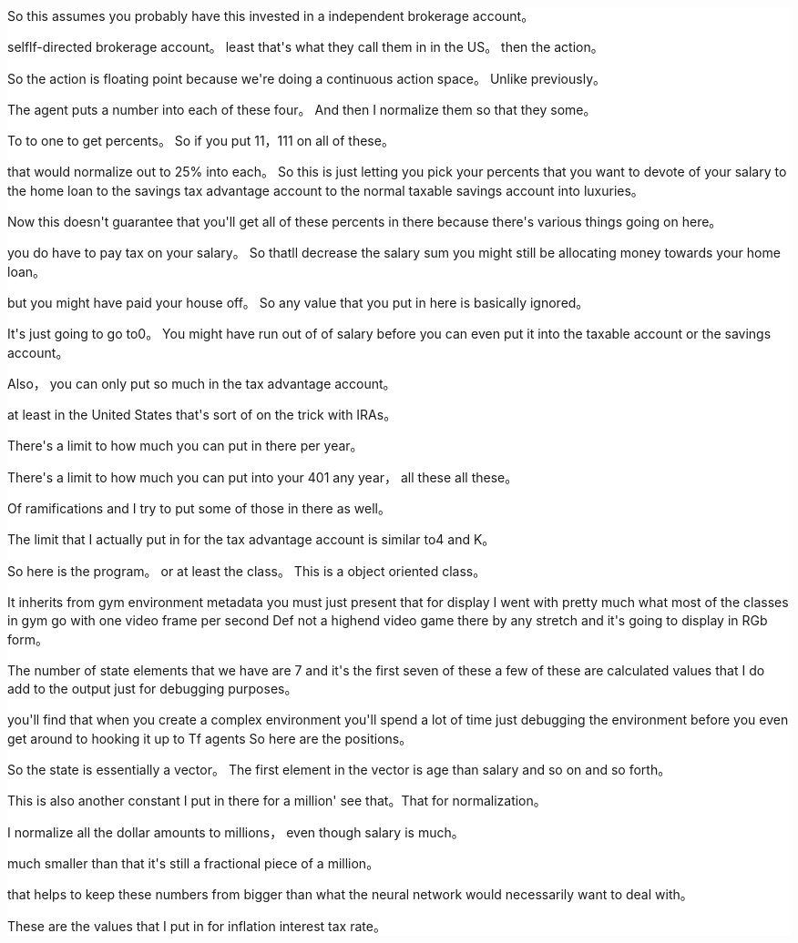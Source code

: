  So this assumes you probably have this invested in a independent brokerage account。

 selflf-directed brokerage account。 least that's what they call them in in the US。 then the action。

 So the action is floating point because we're doing a continuous action space。 Unlike previously。

 The agent puts a number into each of these four。 And then I normalize them so that they some。

To to one to get percents。 So if you put 11，111 on all of these。

 that would normalize out to 25% into each。 So this is just letting you pick your percents that you want to devote of your salary to the home loan to the savings tax advantage account to the normal taxable savings account into luxuries。

 Now this doesn't guarantee that you'll get all of these percents in there because there's various things going on here。

 you do have to pay tax on your salary。 So thatll decrease the salary sum you might still be allocating money towards your home loan。

 but you might have paid your house off。 So any value that you put in here is basically ignored。

 It's just going to go to0。 You might have run out of of salary before you can even put it into the taxable account or the savings account。

 Also， you can only put so much in the tax advantage account。

 at least in the United States that's sort of on the trick with IRAs。

 There's a limit to how much you can put in there per year。

 There's a limit to how much you can put into your 401 any year， all these all these。

Of ramifications and I try to put some of those in there as well。

 The limit that I actually put in for the tax advantage account is similar to4 and K。

 So here is the program。 or at least the class。 This is a object oriented class。

 It inherits from gym environment metadata you must just present that for display I went with pretty much what most of the classes in gym go with one video frame per second Def not a highend video game there by any stretch and it's going to display in RGb form。

 The number of state elements that we have are 7 and it's the first seven of these a few of these are calculated values that I do add to the output just for debugging purposes。

 you'll find that when you create a complex environment you'll spend a lot of time just debugging the environment before you even get around to hooking it up to Tf agents So here are the positions。

 So the state is essentially a vector。 The first element in the vector is age than salary and so on and so forth。

 This is also another constant I put in there for a million' see that。That for normalization。

 I normalize all the dollar amounts to millions， even though salary is much。

 much smaller than that it's still a fractional piece of a million。

 that helps to keep these numbers from bigger than what the neural network would necessarily want to deal with。

 These are the values that I put in for inflation interest tax rate。

